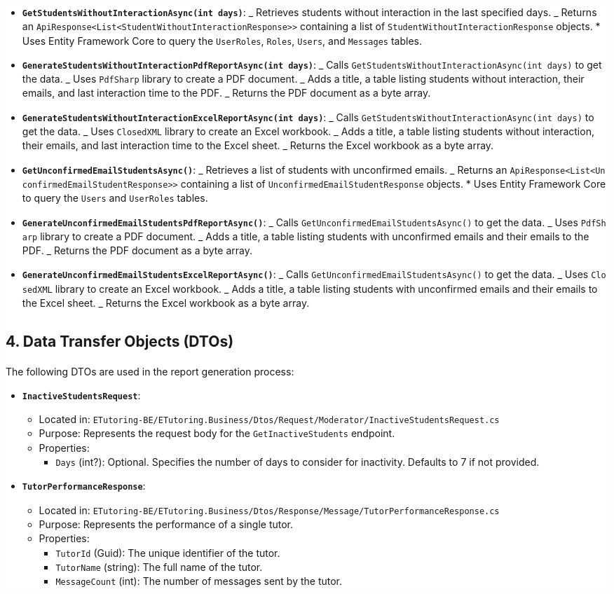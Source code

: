 - **`GetStudentsWithoutInteractionAsync(int days)`**:
  _ Retrieves students without interaction in the last specified days.
  _ Returns an `ApiResponse<List<StudentWithoutInteractionResponse>>` containing a list of `StudentWithoutInteractionResponse` objects. \* Uses Entity Framework Core to query the `UserRoles`, `Roles`, `Users`, and `Messages` tables.

- **`GenerateStudentsWithoutInteractionPdfReportAsync(int days)`**:
  _ Calls `GetStudentsWithoutInteractionAsync(int days)` to get the data.
  _ Uses `PdfSharp` library to create a PDF document.
  _ Adds a title, a table listing students without interaction, their emails, and last interaction time to the PDF.
  _ Returns the PDF document as a byte array.

- **`GenerateStudentsWithoutInteractionExcelReportAsync(int days)`**:
  _ Calls `GetStudentsWithoutInteractionAsync(int days)` to get the data.
  _ Uses `ClosedXML` library to create an Excel workbook.
  _ Adds a title, a table listing students without interaction, their emails, and last interaction time to the Excel sheet.
  _ Returns the Excel workbook as a byte array.

- **`GetUnconfirmedEmailStudentsAsync()`**:
  _ Retrieves a list of students with unconfirmed emails.
  _ Returns an `ApiResponse<List<UnconfirmedEmailStudentResponse>>` containing a list of `UnconfirmedEmailStudentResponse` objects. \* Uses Entity Framework Core to query the `Users` and `UserRoles` tables.

- **`GenerateUnconfirmedEmailStudentsPdfReportAsync()`**:
  _ Calls `GetUnconfirmedEmailStudentsAsync()` to get the data.
  _ Uses `PdfSharp` library to create a PDF document.
  _ Adds a title, a table listing students with unconfirmed emails and their emails to the PDF.
  _ Returns the PDF document as a byte array.

- **`GenerateUnconfirmedEmailStudentsExcelReportAsync()`**:
  _ Calls `GetUnconfirmedEmailStudentsAsync()` to get the data.
  _ Uses `ClosedXML` library to create an Excel workbook.
  _ Adds a title, a table listing students with unconfirmed emails and their emails to the Excel sheet.
  _ Returns the Excel workbook as a byte array.

## 4. Data Transfer Objects (DTOs)

The following DTOs are used in the report generation process:

- **`InactiveStudentsRequest`**:

  - Located in: `ETutoring-BE/ETutoring.Business/Dtos/Request/Moderator/InactiveStudentsRequest.cs`
  - Purpose: Represents the request body for the `GetInactiveStudents` endpoint.
  - Properties:
    - `Days` (int?): Optional. Specifies the number of days to consider for inactivity. Defaults to 7 if not provided.

- **`TutorPerformanceResponse`**:

  - Located in: `ETutoring-BE/ETutoring.Business/Dtos/Response/Message/TutorPerformanceResponse.cs`
  - Purpose: Represents the performance of a single tutor.
  - Properties:
    - `TutorId` (Guid): The unique identifier of the tutor.
    - `TutorName` (string): The full name of the tutor.
    - `MessageCount` (int): The number of messages sent by the tutor.
